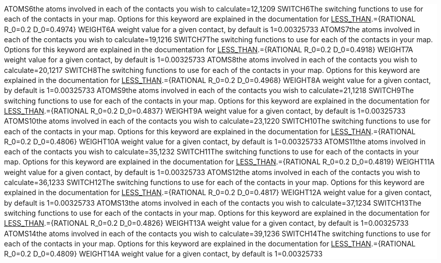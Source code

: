    <span class="plumedtooltip">ATOMS6<span class="right">the atoms involved in each of the contacts you wish to calculate<i></i></span></span>=12,1209 <span class="plumedtooltip">SWITCH6<span class="right">The switching functions to use for each of the contacts in your map. Options for this keyword are explained in the documentation for <a href="https://www.plumed.org/doc-master/user-doc/html/LESS_THAN">LESS_THAN</a>.<i></i></span></span>={RATIONAL R_0=0.2 D_0=0.4974} <span class="plumedtooltip">WEIGHT6<span class="right">A weight value for a given contact, by default is 1<i></i></span></span>=0.00325733
   <span class="plumedtooltip">ATOMS7<span class="right">the atoms involved in each of the contacts you wish to calculate<i></i></span></span>=19,1216 <span class="plumedtooltip">SWITCH7<span class="right">The switching functions to use for each of the contacts in your map. Options for this keyword are explained in the documentation for <a href="https://www.plumed.org/doc-master/user-doc/html/LESS_THAN">LESS_THAN</a>.<i></i></span></span>={RATIONAL R_0=0.2 D_0=0.4918} <span class="plumedtooltip">WEIGHT7<span class="right">A weight value for a given contact, by default is 1<i></i></span></span>=0.00325733
   <span class="plumedtooltip">ATOMS8<span class="right">the atoms involved in each of the contacts you wish to calculate<i></i></span></span>=20,1217 <span class="plumedtooltip">SWITCH8<span class="right">The switching functions to use for each of the contacts in your map. Options for this keyword are explained in the documentation for <a href="https://www.plumed.org/doc-master/user-doc/html/LESS_THAN">LESS_THAN</a>.<i></i></span></span>={RATIONAL R_0=0.2 D_0=0.4968} <span class="plumedtooltip">WEIGHT8<span class="right">A weight value for a given contact, by default is 1<i></i></span></span>=0.00325733
   <span class="plumedtooltip">ATOMS9<span class="right">the atoms involved in each of the contacts you wish to calculate<i></i></span></span>=21,1218 <span class="plumedtooltip">SWITCH9<span class="right">The switching functions to use for each of the contacts in your map. Options for this keyword are explained in the documentation for <a href="https://www.plumed.org/doc-master/user-doc/html/LESS_THAN">LESS_THAN</a>.<i></i></span></span>={RATIONAL R_0=0.2 D_0=0.4837} <span class="plumedtooltip">WEIGHT9<span class="right">A weight value for a given contact, by default is 1<i></i></span></span>=0.00325733
   <span class="plumedtooltip">ATOMS10<span class="right">the atoms involved in each of the contacts you wish to calculate<i></i></span></span>=23,1220 <span class="plumedtooltip">SWITCH10<span class="right">The switching functions to use for each of the contacts in your map. Options for this keyword are explained in the documentation for <a href="https://www.plumed.org/doc-master/user-doc/html/LESS_THAN">LESS_THAN</a>.<i></i></span></span>={RATIONAL R_0=0.2 D_0=0.4806} <span class="plumedtooltip">WEIGHT10<span class="right">A weight value for a given contact, by default is 1<i></i></span></span>=0.00325733
   <span class="plumedtooltip">ATOMS11<span class="right">the atoms involved in each of the contacts you wish to calculate<i></i></span></span>=35,1232 <span class="plumedtooltip">SWITCH11<span class="right">The switching functions to use for each of the contacts in your map. Options for this keyword are explained in the documentation for <a href="https://www.plumed.org/doc-master/user-doc/html/LESS_THAN">LESS_THAN</a>.<i></i></span></span>={RATIONAL R_0=0.2 D_0=0.4819} <span class="plumedtooltip">WEIGHT11<span class="right">A weight value for a given contact, by default is 1<i></i></span></span>=0.00325733
   <span class="plumedtooltip">ATOMS12<span class="right">the atoms involved in each of the contacts you wish to calculate<i></i></span></span>=36,1233 <span class="plumedtooltip">SWITCH12<span class="right">The switching functions to use for each of the contacts in your map. Options for this keyword are explained in the documentation for <a href="https://www.plumed.org/doc-master/user-doc/html/LESS_THAN">LESS_THAN</a>.<i></i></span></span>={RATIONAL R_0=0.2 D_0=0.4817} <span class="plumedtooltip">WEIGHT12<span class="right">A weight value for a given contact, by default is 1<i></i></span></span>=0.00325733
   <span class="plumedtooltip">ATOMS13<span class="right">the atoms involved in each of the contacts you wish to calculate<i></i></span></span>=37,1234 <span class="plumedtooltip">SWITCH13<span class="right">The switching functions to use for each of the contacts in your map. Options for this keyword are explained in the documentation for <a href="https://www.plumed.org/doc-master/user-doc/html/LESS_THAN">LESS_THAN</a>.<i></i></span></span>={RATIONAL R_0=0.2 D_0=0.4826} <span class="plumedtooltip">WEIGHT13<span class="right">A weight value for a given contact, by default is 1<i></i></span></span>=0.00325733
   <span class="plumedtooltip">ATOMS14<span class="right">the atoms involved in each of the contacts you wish to calculate<i></i></span></span>=39,1236 <span class="plumedtooltip">SWITCH14<span class="right">The switching functions to use for each of the contacts in your map. Options for this keyword are explained in the documentation for <a href="https://www.plumed.org/doc-master/user-doc/html/LESS_THAN">LESS_THAN</a>.<i></i></span></span>={RATIONAL R_0=0.2 D_0=0.4809} <span class="plumedtooltip">WEIGHT14<span class="right">A weight value for a given contact, by default is 1<i></i></span></span>=0.00325733